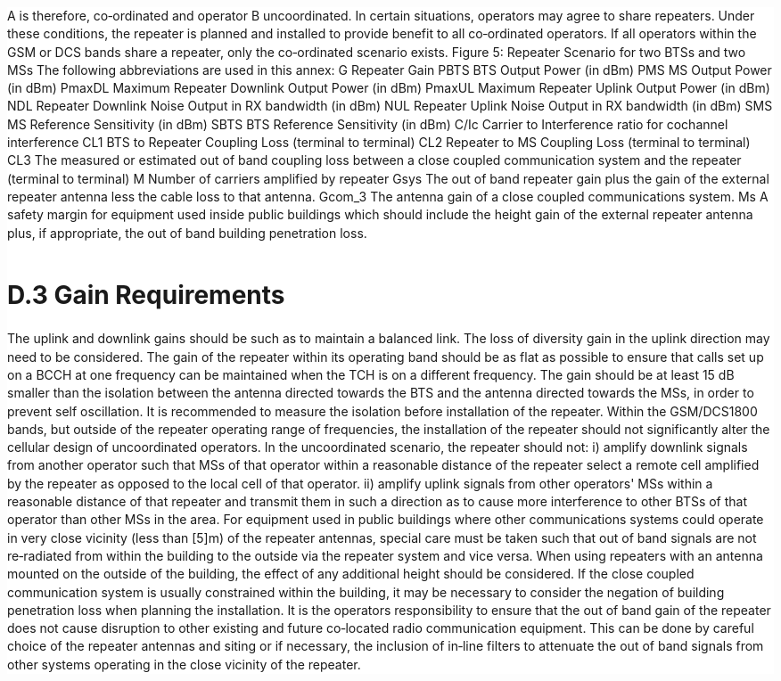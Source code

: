 A is therefore, co‑ordinated and operator B uncoordinated.
In certain situations, operators may agree to share repeaters. Under these
conditions, the repeater is planned and installed to provide benefit to all
co‑ordinated operators. If all operators within the GSM or DCS bands share a
repeater, only the co‑ordinated scenario exists.
Figure 5: Repeater Scenario for two BTSs and two MSs
The following abbreviations are used in this annex:
G Repeater Gain
PBTS BTS Output Power (in dBm)
PMS MS Output Power (in dBm)
PmaxDL Maximum Repeater Downlink Output Power (in dBm)
PmaxUL Maximum Repeater Uplink Output Power (in dBm)
NDL Repeater Downlink Noise Output in RX bandwidth (in dBm)
NUL Repeater Uplink Noise Output in RX bandwidth (in dBm)
SMS MS Reference Sensitivity (in dBm)
SBTS BTS Reference Sensitivity (in dBm)
C/Ic Carrier to Interference ratio for cochannel interference
CL1 BTS to Repeater Coupling Loss (terminal to terminal)
CL2 Repeater to MS Coupling Loss (terminal to terminal)
CL3 The measured or estimated out of band coupling loss between a close
coupled communication system and the repeater (terminal to terminal)
M Number of carriers amplified by repeater
Gsys The out of band repeater gain plus the gain of the external repeater
antenna less the cable loss to that antenna.
Gcom_3 The antenna gain of a close coupled communications system.
Ms A safety margin for equipment used inside public buildings which should
include the height gain of the external repeater antenna plus, if appropriate,
the out of band building penetration loss.
# D.3 Gain Requirements
The uplink and downlink gains should be such as to maintain a balanced link.
The loss of diversity gain in the uplink direction may need to be considered.
The gain of the repeater within its operating band should be as flat as
possible to ensure that calls set up on a BCCH at one frequency can be
maintained when the TCH is on a different frequency.
The gain should be at least 15 dB smaller than the isolation between the
antenna directed towards the BTS and the antenna directed towards the MSs, in
order to prevent self oscillation. It is recommended to measure the isolation
before installation of the repeater.
Within the GSM/DCS1800 bands, but outside of the repeater operating range of
frequencies, the installation of the repeater should not significantly alter
the cellular design of uncoordinated operators. In the uncoordinated scenario,
the repeater should not:
i) amplify downlink signals from another operator such that MSs of that
operator within a reasonable distance of the repeater select a remote cell
amplified by the repeater as opposed to the local cell of that operator.
ii) amplify uplink signals from other operators\' MSs within a reasonable
distance of that repeater and transmit them in such a direction as to cause
more interference to other BTSs of that operator than other MSs in the area.
For equipment used in public buildings where other communications systems
could operate in very close vicinity (less than [5]m) of the repeater
antennas, special care must be taken such that out of band signals are not
re‑radiated from within the building to the outside via the repeater system
and vice versa. When using repeaters with an antenna mounted on the outside of
the building, the effect of any additional height should be considered. If the
close coupled communication system is usually constrained within the building,
it may be necessary to consider the negation of building penetration loss when
planning the installation. It is the operators responsibility to ensure that
the out of band gain of the repeater does not cause disruption to other
existing and future co‑located radio communication equipment. This can be done
by careful choice of the repeater antennas and siting or if necessary, the
inclusion of in‑line filters to attenuate the out of band signals from other
systems operating in the close vicinity of the repeater.